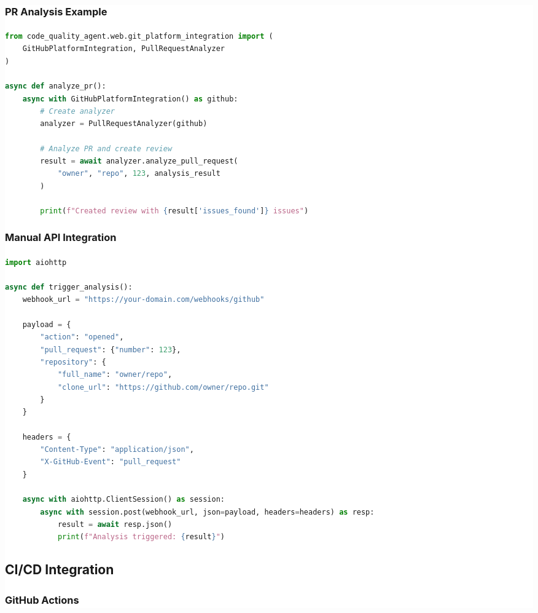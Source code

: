 ### PR Analysis Example

```python
from code_quality_agent.web.git_platform_integration import (
    GitHubPlatformIntegration, PullRequestAnalyzer
)

async def analyze_pr():
    async with GitHubPlatformIntegration() as github:
        # Create analyzer
        analyzer = PullRequestAnalyzer(github)
        
        # Analyze PR and create review
        result = await analyzer.analyze_pull_request(
            "owner", "repo", 123, analysis_result
        )
        
        print(f"Created review with {result['issues_found']} issues")
```

### Manual API Integration

```python
import aiohttp

async def trigger_analysis():
    webhook_url = "https://your-domain.com/webhooks/github"
    
    payload = {
        "action": "opened",
        "pull_request": {"number": 123},
        "repository": {
            "full_name": "owner/repo",
            "clone_url": "https://github.com/owner/repo.git"
        }
    }
    
    headers = {
        "Content-Type": "application/json",
        "X-GitHub-Event": "pull_request"
    }
    
    async with aiohttp.ClientSession() as session:
        async with session.post(webhook_url, json=payload, headers=headers) as resp:
            result = await resp.json()
            print(f"Analysis triggered: {result}")
```

## CI/CD Integration

### GitHub Actions
